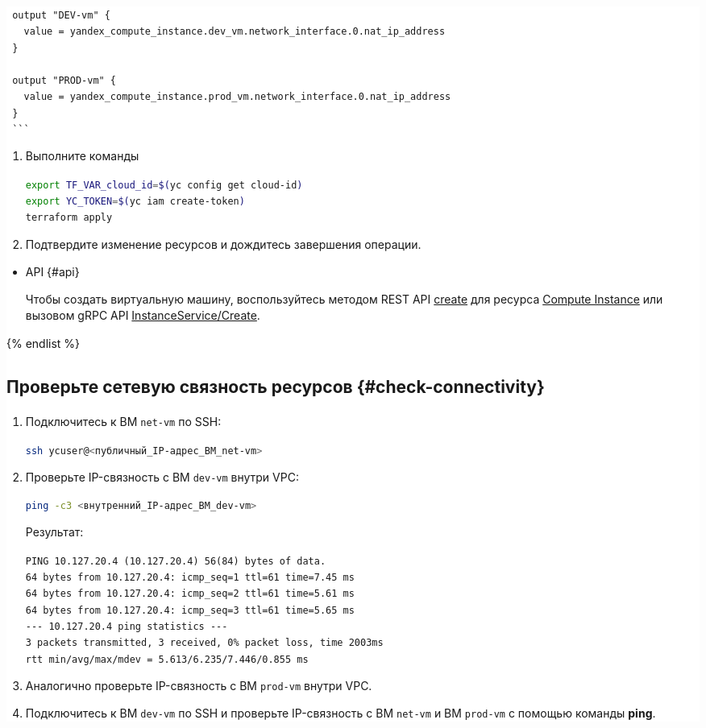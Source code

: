      output "DEV-vm" {
       value = yandex_compute_instance.dev_vm.network_interface.0.nat_ip_address
     }

     output "PROD-vm" {
       value = yandex_compute_instance.prod_vm.network_interface.0.nat_ip_address
     }
     ```

  1. Выполните команды

     ```bash
     export TF_VAR_cloud_id=$(yc config get cloud-id)
     export YC_TOKEN=$(yc iam create-token)
     terraform apply
     ```

  1. Подтвердите изменение ресурсов и дождитесь завершения операции.

- API {#api}

  Чтобы создать виртуальную машину, воспользуйтесь методом REST API [create](../../compute/api-ref/Instance/create.md) для ресурса [Compute Instance](../../compute/api-ref/Instance/) или вызовом gRPC API [InstanceService/Create](../../compute/api-ref/grpc/instance_service.md#Create).

{% endlist %}

## Проверьте сетевую связность ресурсов {#check-connectivity}

1. Подключитесь к ВМ `net-vm` по SSH:

   ```bash
   ssh ycuser@<публичный_IP-адрес_ВМ_net-vm>
   ```

1. Проверьте IP-связность с ВМ `dev-vm` внутри VPC:

   ```bash
   ping -c3 <внутренний_IP-адрес_ВМ_dev-vm>
   ```

   Результат:

   ```text
   PING 10.127.20.4 (10.127.20.4) 56(84) bytes of data.
   64 bytes from 10.127.20.4: icmp_seq=1 ttl=61 time=7.45 ms
   64 bytes from 10.127.20.4: icmp_seq=2 ttl=61 time=5.61 ms
   64 bytes from 10.127.20.4: icmp_seq=3 ttl=61 time=5.65 ms
   --- 10.127.20.4 ping statistics ---
   3 packets transmitted, 3 received, 0% packet loss, time 2003ms
   rtt min/avg/max/mdev = 5.613/6.235/7.446/0.855 ms
   ```

1. Аналогично проверьте IP-связность с ВМ `prod-vm` внутри VPC.

1. Подключитесь к ВМ `dev-vm` по SSH и проверьте IP-связность с ВМ `net-vm` и ВМ `prod-vm` с помощью команды **ping**.
